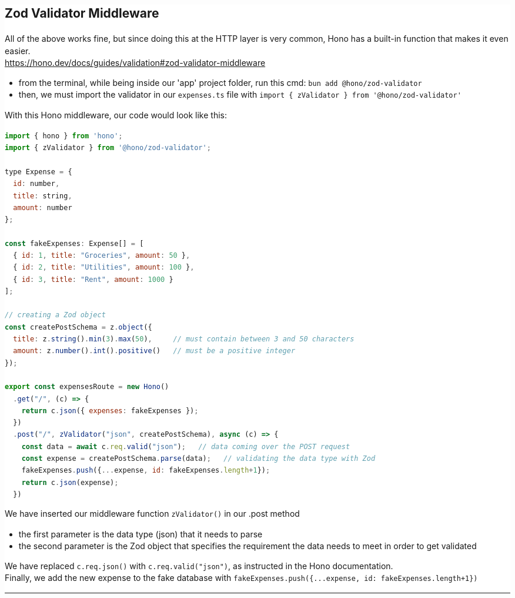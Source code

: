 
## Zod Validator Middleware

All of the above works fine, but since doing this at the HTTP layer is very common, Hono has a built-in function that makes it even easier.  
https://hono.dev/docs/guides/validation#zod-validator-middleware  

- from the terminal, while being inside our 'app' project folder, run this cmd: `bun add @hono/zod-validator`
- then, we must import the validator in our `expenses.ts` file with `import { zValidator } from '@hono/zod-validator'`

With this Hono middleware, our code would look like this:
```js
import { hono } from 'hono';
import { zValidator } from '@hono/zod-validator';

type Expense = {
  id: number,
  title: string,
  amount: number
};

const fakeExpenses: Expense[] = [
  { id: 1, title: "Groceries", amount: 50 },
  { id: 2, title: "Utilities", amount: 100 },
  { id: 3, title: "Rent", amount: 1000 }
];

// creating a Zod object
const createPostSchema = z.object({
  title: z.string().min(3).max(50),     // must contain between 3 and 50 characters
  amount: z.number().int().positive()   // must be a positive integer
});

export const expensesRoute = new Hono()
  .get("/", (c) => {
    return c.json({ expenses: fakeExpenses });
  })
  .post("/", zValidator("json", createPostSchema), async (c) => {
    const data = await c.req.valid("json");   // data coming over the POST request
    const expense = createPostSchema.parse(data);   // validating the data type with Zod
    fakeExpenses.push({...expense, id: fakeExpenses.length+1});
    return c.json(expense);
  })
```
We have inserted our middleware function `zValidator()` in our .post method
- the first parameter is the data type (json) that it needs to parse
- the second parameter is the Zod object that specifies the requirement the data needs to meet in order to get validated

We have replaced `c.req.json()` with `c.req.valid("json")`, as instructed in the Hono documentation.  
Finally, we add the new expense to the fake database with `fakeExpenses.push({...expense, id: fakeExpenses.length+1})`

---